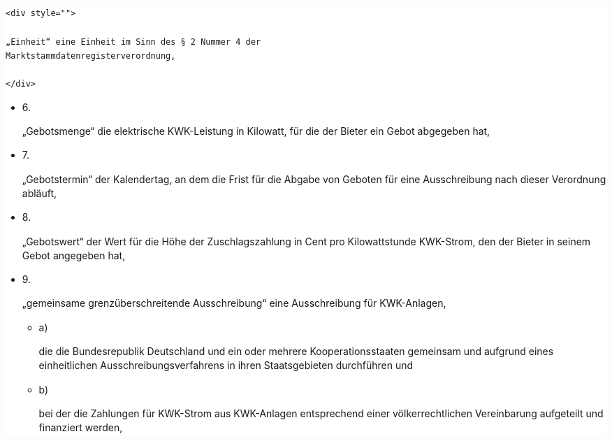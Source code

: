     <div style="">
    
    „Einheit“ eine Einheit im Sinn des § 2 Nummer 4 der
    Marktstammdatenregisterverordnung,
    
    </div>

  - 6\.
    
    <div style="">
    
    „Gebotsmenge“ die elektrische KWK-Leistung in Kilowatt, für die der
    Bieter ein Gebot abgegeben hat,
    
    </div>

  - 7\.
    
    <div style="">
    
    „Gebotstermin“ der Kalendertag, an dem die Frist für die Abgabe von
    Geboten für eine Ausschreibung nach dieser Verordnung abläuft,
    
    </div>

  - 8\.
    
    <div style="">
    
    „Gebotswert“ der Wert für die Höhe der Zuschlagszahlung in Cent pro
    Kilowattstunde KWK-Strom, den der Bieter in seinem Gebot angegeben
    hat,
    
    </div>

  - 9\.
    
    <div style="">
    
    „gemeinsame grenzüberschreitende Ausschreibung“ eine Ausschreibung
    für KWK-Anlagen,
    
      - a)
        
        <div style="">
        
        die die Bundesrepublik Deutschland und ein oder mehrere
        Kooperationsstaaten gemeinsam und aufgrund eines einheitlichen
        Ausschreibungsverfahrens in ihren Staatsgebieten durchführen und
        
        </div>
    
      - b)
        
        <div style="">
        
        bei der die Zahlungen für KWK-Strom aus KWK-Anlagen entsprechend
        einer völkerrechtlichen Vereinbarung aufgeteilt und finanziert
        werden,
        
        </div>
    
    </div>
